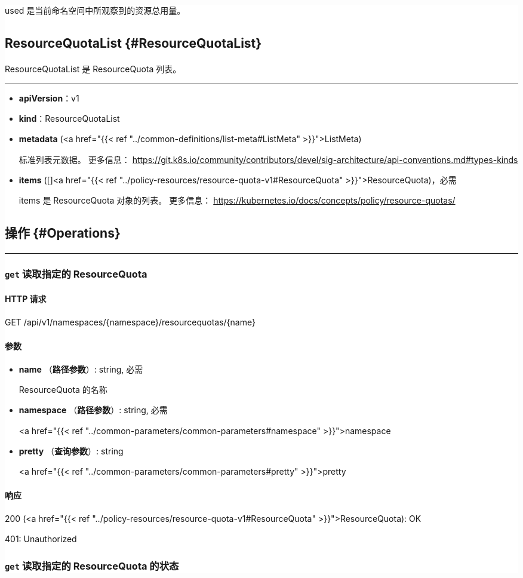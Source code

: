 
  used 是当前命名空间中所观察到的资源总用量。

## ResourceQuotaList {#ResourceQuotaList}

ResourceQuotaList 是 ResourceQuota 列表。

<hr>

- **apiVersion**：v1

- **kind**：ResourceQuotaList

- **metadata** (<a href="{{< ref "../common-definitions/list-meta#ListMeta" >}}">ListMeta</a>)


  标准列表元数据。
  更多信息： https://git.k8s.io/community/contributors/devel/sig-architecture/api-conventions.md#types-kinds

- **items** ([]<a href="{{< ref "../policy-resources/resource-quota-v1#ResourceQuota" >}}">ResourceQuota</a>)，必需


  items 是 ResourceQuota 对象的列表。
  更多信息： https://kubernetes.io/docs/concepts/policy/resource-quotas/

## 操作 {#Operations}

<hr>

### `get` 读取指定的 ResourceQuota

#### HTTP 请求

GET /api/v1/namespaces/{namespace}/resourcequotas/{name}

#### 参数

- **name** （**路径参数**）: string, 必需

  ResourceQuota 的名称

- **namespace** （**路径参数**）: string, 必需

  <a href="{{< ref "../common-parameters/common-parameters#namespace" >}}">namespace</a>

- **pretty** （**查询参数**）: string

  <a href="{{< ref "../common-parameters/common-parameters#pretty" >}}">pretty</a>

#### 响应

200 (<a href="{{< ref "../policy-resources/resource-quota-v1#ResourceQuota" >}}">ResourceQuota</a>): OK

401: Unauthorized

### `get` 读取指定的 ResourceQuota 的状态
